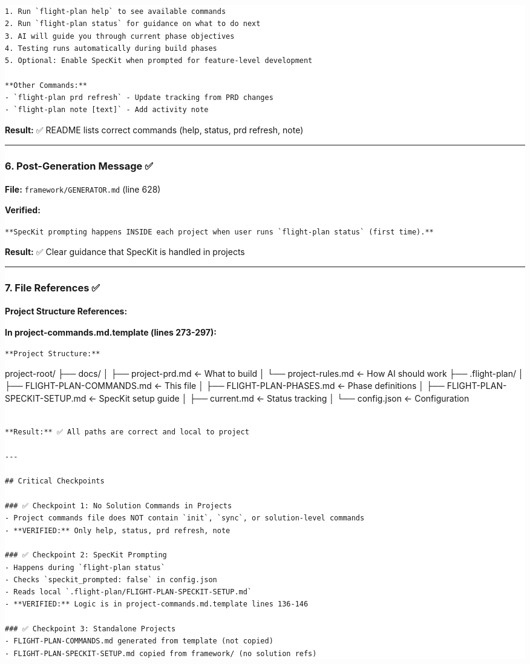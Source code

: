 ```
1. Run `flight-plan help` to see available commands
2. Run `flight-plan status` for guidance on what to do next
3. AI will guide you through current phase objectives
4. Testing runs automatically during build phases
5. Optional: Enable SpecKit when prompted for feature-level development

**Other Commands:**
- `flight-plan prd refresh` - Update tracking from PRD changes
- `flight-plan note [text]` - Add activity note
```

**Result:** ✅ README lists correct commands (help, status, prd refresh, note)

---

### 6. Post-Generation Message ✅

**File:** `framework/GENERATOR.md` (line 628)

**Verified:**
```markdown
**SpecKit prompting happens INSIDE each project when user runs `flight-plan status` (first time).**
```

**Result:** ✅ Clear guidance that SpecKit is handled in projects

---

### 7. File References ✅

**Project Structure References:**

**In project-commands.md.template (lines 273-297):**
```markdown
**Project Structure:**
```
project-root/
├── docs/
│   ├── project-prd.md              ← What to build
│   └── project-rules.md            ← How AI should work
├── .flight-plan/
│   ├── FLIGHT-PLAN-COMMANDS.md     ← This file
│   ├── FLIGHT-PLAN-PHASES.md       ← Phase definitions
│   ├── FLIGHT-PLAN-SPECKIT-SETUP.md ← SpecKit setup guide
│   ├── current.md                  ← Status tracking
│   └── config.json                 ← Configuration
```

**Result:** ✅ All paths are correct and local to project

---

## Critical Checkpoints

### ✅ Checkpoint 1: No Solution Commands in Projects
- Project commands file does NOT contain `init`, `sync`, or solution-level commands
- **VERIFIED:** Only help, status, prd refresh, note

### ✅ Checkpoint 2: SpecKit Prompting
- Happens during `flight-plan status`
- Checks `speckit_prompted: false` in config.json
- Reads local `.flight-plan/FLIGHT-PLAN-SPECKIT-SETUP.md`
- **VERIFIED:** Logic is in project-commands.md.template lines 136-146

### ✅ Checkpoint 3: Standalone Projects
- FLIGHT-PLAN-COMMANDS.md generated from template (not copied)
- FLIGHT-PLAN-SPECKIT-SETUP.md copied from framework/ (no solution refs)
```